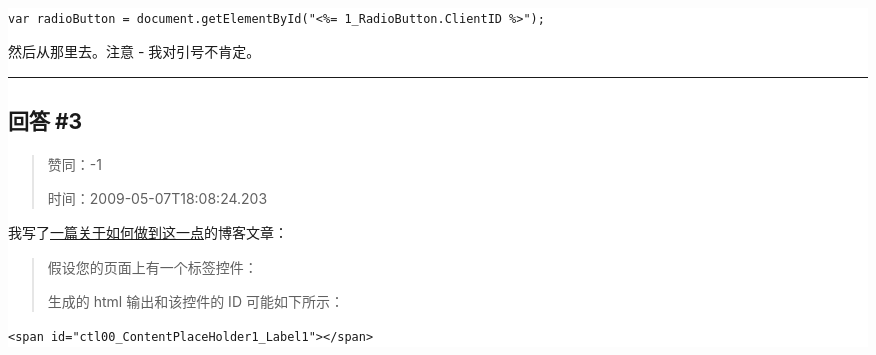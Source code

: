 ```
var radioButton = document.getElementById("<%= 1_RadioButton.ClientID %>"); 
```

然后从那里去。注意 - 我对引号不肯定。

* * *

## 回答 #3

> 赞同：-1
> 
> 时间：2009-05-07T18:08:24.203

我写了[一篇关于如何做到这一点](http://ralphwhitbeck.com/2009/01/31/SelectingAASPNETGeneratedIDWithJQuery.aspx)的博客文章：

> 假设您的页面上有一个标签控件：
> 
> 生成的 html 输出和该控件的 ID 可能如下所示：

```
<span id="ctl00_ContentPlaceHolder1_Label1"></span> 
```

